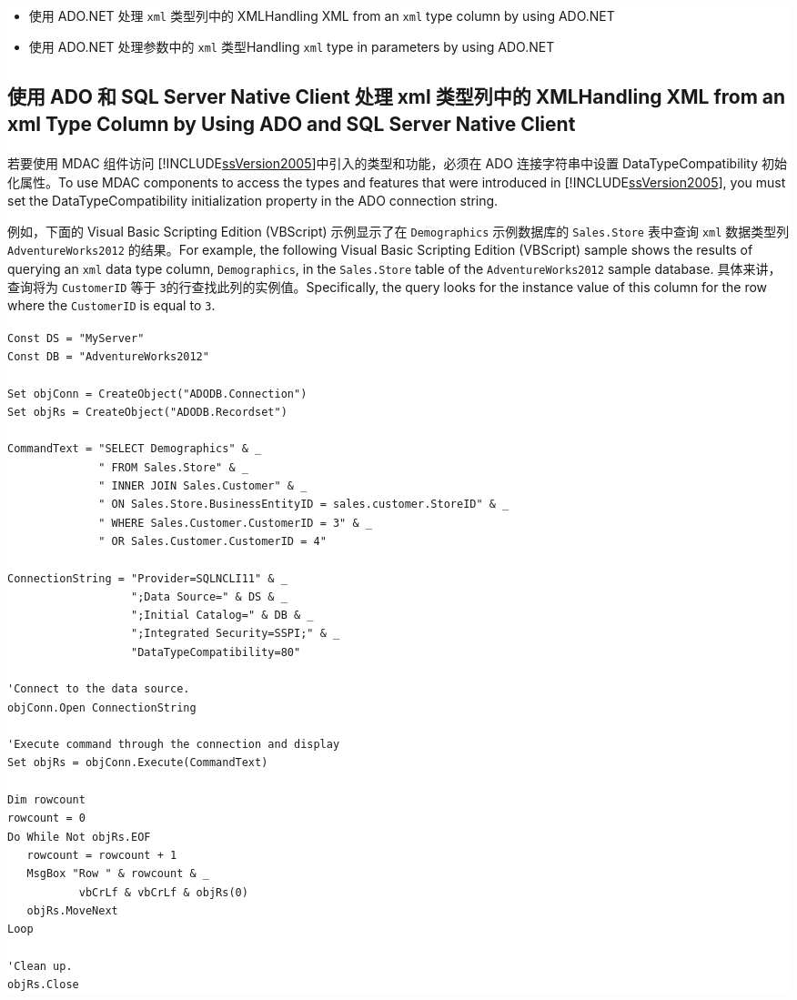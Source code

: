 -   <span data-ttu-id="6a131-106">使用 ADO.NET 处理 `xml` 类型列中的 XML</span><span class="sxs-lookup"><span data-stu-id="6a131-106">Handling XML from an `xml` type column by using ADO.NET</span></span>  
  
-   <span data-ttu-id="6a131-107">使用 ADO.NET 处理参数中的 `xml` 类型</span><span class="sxs-lookup"><span data-stu-id="6a131-107">Handling `xml` type in parameters by using ADO.NET</span></span>  
  
## <a name="handling-xml-from-an-xml-type-column-by-using-ado-and-sql-server-native-client"></a><span data-ttu-id="6a131-108">使用 ADO 和 SQL Server Native Client 处理 xml 类型列中的 XML</span><span class="sxs-lookup"><span data-stu-id="6a131-108">Handling XML from an xml Type Column by Using ADO and SQL Server Native Client</span></span>  
 <span data-ttu-id="6a131-109">若要使用 MDAC 组件访问 [!INCLUDE[ssVersion2005](../../includes/ssversion2005-md.md)]中引入的类型和功能，必须在 ADO 连接字符串中设置 DataTypeCompatibility 初始化属性。</span><span class="sxs-lookup"><span data-stu-id="6a131-109">To use MDAC components to access the types and features that were introduced in [!INCLUDE[ssVersion2005](../../includes/ssversion2005-md.md)], you must set the DataTypeCompatibility initialization property in the ADO connection string.</span></span>  
  
 <span data-ttu-id="6a131-110">例如，下面的 Visual Basic Scripting Edition (VBScript) 示例显示了在 `Demographics` 示例数据库的 `Sales.Store` 表中查询 `xml` 数据类型列 `AdventureWorks2012` 的结果。</span><span class="sxs-lookup"><span data-stu-id="6a131-110">For example, the following Visual Basic Scripting Edition (VBScript) sample shows the results of querying an `xml` data type column, `Demographics`, in the `Sales.Store` table of the `AdventureWorks2012` sample database.</span></span> <span data-ttu-id="6a131-111">具体来讲，查询将为 `CustomerID` 等于 `3`的行查找此列的实例值。</span><span class="sxs-lookup"><span data-stu-id="6a131-111">Specifically, the query looks for the instance value of this column for the row where the `CustomerID` is equal to `3`.</span></span>  
  
```  
Const DS = "MyServer"  
Const DB = "AdventureWorks2012"  
  
Set objConn = CreateObject("ADODB.Connection")  
Set objRs = CreateObject("ADODB.Recordset")  
  
CommandText = "SELECT Demographics" & _  
              " FROM Sales.Store" & _  
              " INNER JOIN Sales.Customer" & _  
              " ON Sales.Store.BusinessEntityID = sales.customer.StoreID" & _  
              " WHERE Sales.Customer.CustomerID = 3" & _  
              " OR Sales.Customer.CustomerID = 4"  
  
ConnectionString = "Provider=SQLNCLI11" & _  
                   ";Data Source=" & DS & _  
                   ";Initial Catalog=" & DB & _  
                   ";Integrated Security=SSPI;" & _  
                   "DataTypeCompatibility=80"  
  
'Connect to the data source.  
objConn.Open ConnectionString  
  
'Execute command through the connection and display  
Set objRs = objConn.Execute(CommandText)  
  
Dim rowcount  
rowcount = 0  
Do While Not objRs.EOF  
   rowcount = rowcount + 1  
   MsgBox "Row " & rowcount & _  
           vbCrLf & vbCrLf & objRs(0)  
   objRs.MoveNext  
Loop  
  
'Clean up.  
objRs.Close  
```